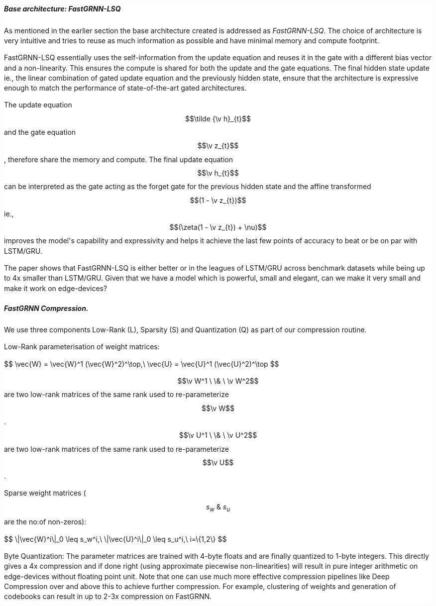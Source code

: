 ##### Base architecture: FastGRNN-LSQ
As mentioned in the earlier section the base architecture created is addressed as *FastGRNN-LSQ*. The choice of architecture is very intuitive and tries to reuse as much information as possible and have minimal memory and compute footprint.

FastGRNN-LSQ essentially uses the self-information from the update equation and reuses it in the gate with a different bias vector and a non-linearity. This ensures the compute is shared for both the update and the gate equations. The final hidden state update ie., the linear combination of gated update equation and the previously hidden state, ensure that the architecture is expressive enough to match the 
performance of state-of-the-art gated architectures.

The update equation $$\tilde {\v h}_{t}$$ and the gate equation $$\v z_{t}$$, therefore share the memory and compute. 
The final update equation $$\v h_{t}$$ can be interpreted as the gate acting as the forget gate for the previous 
hidden state and the affine transformed $$(1 - \v z_{t})$$ ie., $$(\zeta(1 - \v z_{t}) + \nu)$$ improves the model's 
capability and expressivity and helps it achieve the last few points of accuracy to beat or be on par with LSTM/GRU.

The paper shows that FastGRNN-LSQ is either better or in the leagues of LSTM/GRU across benchmark datasets while being up to 4x smaller than LSTM/GRU. 
Given that we have a model which is powerful, small and elegant, can we make it very small and make it work on edge-devices?

##### FastGRNN Compression.
We use three components Low-Rank (L), Sparsity (S) and Quantization (Q) as part of our compression routine. 

Low-Rank parameterisation of weight matrices:
<div>
$$
\vec{W} = \vec{W}^1 (\vec{W}^2)^\top,\ \vec{U} = \vec{U}^1 (\vec{U}^2)^\top
$$
</div>

$$\v W^1 \ \& \ \v W^2$$ are two low-rank matrices of the same rank used to re-parameterize $$\v W$$.
$$\v U^1 \ \& \ \v U^2$$ are two low-rank matrices of the same rank used to re-parameterize $$\v U$$.

Sparse weight matrices ($$s_w \ \& \ s_u$$ are the no:of non-zeros):
<div>
$$
\|\vec{W}^i\|_0 \leq s_w^i,\ \|\vec{U}^i\|_0 \leq s_u^i,\ i=\{1,2\}
$$
</div>

Byte Quantization: The parameter matrices are trained with 4-byte floats and are finally quantized to 1-byte integers. 
This directly gives a 4x compression and if done right (using approximate piecewise non-linearities) will result in pure integer arithmetic on edge-devices without floating point unit. Note that one can use much more effective compression pipelines like Deep Compression over and above this to achieve further compression. For example, clustering of weights and generation of codebooks can result in up to 2-3x compression on FastGRNN.
